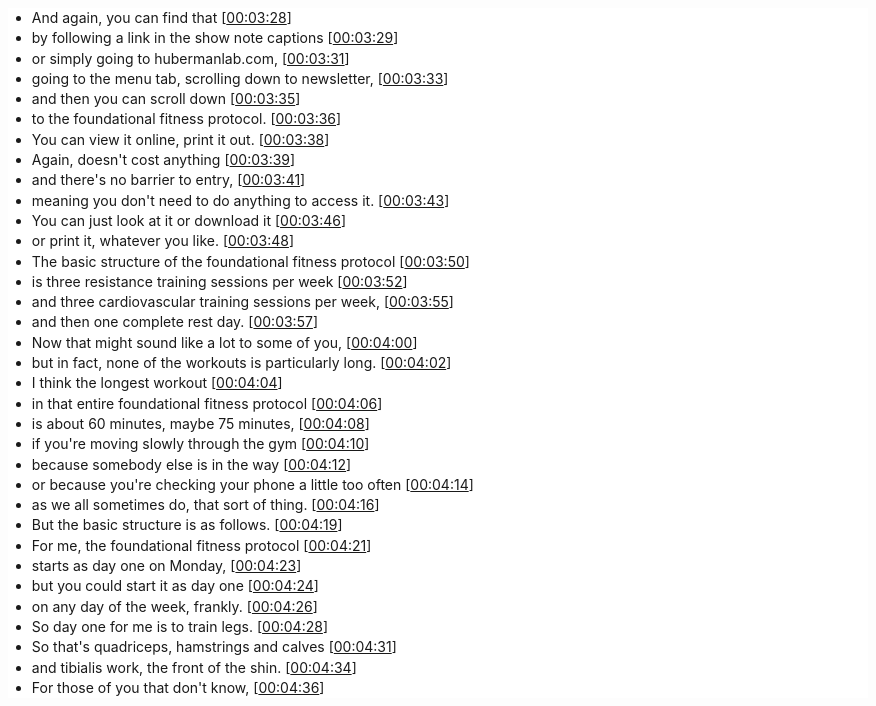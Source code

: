 *  And again, you can find that [[00:03:28](https://www.youtube.com/watch?v=jGZ1mR9uLU0&t=208.23999999999998s)]
*  by following a link in the show note captions [[00:03:29](https://www.youtube.com/watch?v=jGZ1mR9uLU0&t=209.32s)]
*  or simply going to hubermanlab.com, [[00:03:31](https://www.youtube.com/watch?v=jGZ1mR9uLU0&t=211.16s)]
*  going to the menu tab, scrolling down to newsletter, [[00:03:33](https://www.youtube.com/watch?v=jGZ1mR9uLU0&t=213.16s)]
*  and then you can scroll down [[00:03:35](https://www.youtube.com/watch?v=jGZ1mR9uLU0&t=215.64s)]
*  to the foundational fitness protocol. [[00:03:36](https://www.youtube.com/watch?v=jGZ1mR9uLU0&t=216.76s)]
*  You can view it online, print it out. [[00:03:38](https://www.youtube.com/watch?v=jGZ1mR9uLU0&t=218.16s)]
*  Again, doesn't cost anything [[00:03:39](https://www.youtube.com/watch?v=jGZ1mR9uLU0&t=219.56s)]
*  and there's no barrier to entry, [[00:03:41](https://www.youtube.com/watch?v=jGZ1mR9uLU0&t=221.89999999999998s)]
*  meaning you don't need to do anything to access it. [[00:03:43](https://www.youtube.com/watch?v=jGZ1mR9uLU0&t=223.95999999999998s)]
*  You can just look at it or download it [[00:03:46](https://www.youtube.com/watch?v=jGZ1mR9uLU0&t=226.76s)]
*  or print it, whatever you like. [[00:03:48](https://www.youtube.com/watch?v=jGZ1mR9uLU0&t=228.51999999999998s)]
*  The basic structure of the foundational fitness protocol [[00:03:50](https://www.youtube.com/watch?v=jGZ1mR9uLU0&t=230.22s)]
*  is three resistance training sessions per week [[00:03:52](https://www.youtube.com/watch?v=jGZ1mR9uLU0&t=232.5s)]
*  and three cardiovascular training sessions per week, [[00:03:55](https://www.youtube.com/watch?v=jGZ1mR9uLU0&t=235.42s)]
*  and then one complete rest day. [[00:03:57](https://www.youtube.com/watch?v=jGZ1mR9uLU0&t=237.98s)]
*  Now that might sound like a lot to some of you, [[00:04:00](https://www.youtube.com/watch?v=jGZ1mR9uLU0&t=240.12s)]
*  but in fact, none of the workouts is particularly long. [[00:04:02](https://www.youtube.com/watch?v=jGZ1mR9uLU0&t=242.18s)]
*  I think the longest workout [[00:04:04](https://www.youtube.com/watch?v=jGZ1mR9uLU0&t=244.72s)]
*  in that entire foundational fitness protocol [[00:04:06](https://www.youtube.com/watch?v=jGZ1mR9uLU0&t=246.02s)]
*  is about 60 minutes, maybe 75 minutes, [[00:04:08](https://www.youtube.com/watch?v=jGZ1mR9uLU0&t=248.57999999999998s)]
*  if you're moving slowly through the gym [[00:04:10](https://www.youtube.com/watch?v=jGZ1mR9uLU0&t=250.98s)]
*  because somebody else is in the way [[00:04:12](https://www.youtube.com/watch?v=jGZ1mR9uLU0&t=252.48s)]
*  or because you're checking your phone a little too often [[00:04:14](https://www.youtube.com/watch?v=jGZ1mR9uLU0&t=254.18s)]
*  as we all sometimes do, that sort of thing. [[00:04:16](https://www.youtube.com/watch?v=jGZ1mR9uLU0&t=256.58s)]
*  But the basic structure is as follows. [[00:04:19](https://www.youtube.com/watch?v=jGZ1mR9uLU0&t=259.12s)]
*  For me, the foundational fitness protocol [[00:04:21](https://www.youtube.com/watch?v=jGZ1mR9uLU0&t=261.24s)]
*  starts as day one on Monday, [[00:04:23](https://www.youtube.com/watch?v=jGZ1mR9uLU0&t=263.2s)]
*  but you could start it as day one [[00:04:24](https://www.youtube.com/watch?v=jGZ1mR9uLU0&t=264.84000000000003s)]
*  on any day of the week, frankly. [[00:04:26](https://www.youtube.com/watch?v=jGZ1mR9uLU0&t=266.6s)]
*  So day one for me is to train legs. [[00:04:28](https://www.youtube.com/watch?v=jGZ1mR9uLU0&t=268.48s)]
*  So that's quadriceps, hamstrings and calves [[00:04:31](https://www.youtube.com/watch?v=jGZ1mR9uLU0&t=271.04s)]
*  and tibialis work, the front of the shin. [[00:04:34](https://www.youtube.com/watch?v=jGZ1mR9uLU0&t=274.44s)]
*  For those of you that don't know, [[00:04:36](https://www.youtube.com/watch?v=jGZ1mR9uLU0&t=276.74s)]